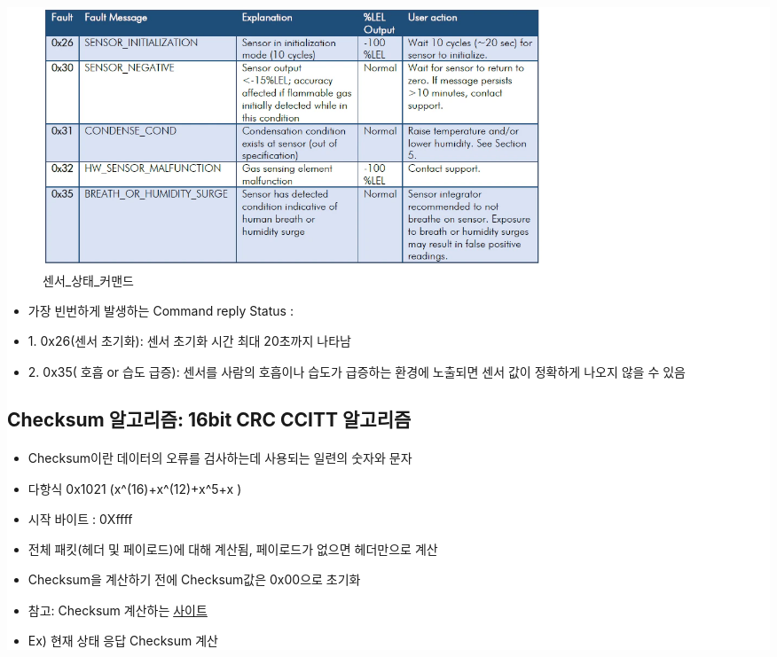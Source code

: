 <figure><img src="p2_image/센서_상태_커맨드2.webp" alt="센서_상태_커맨드" width="563"><figcaption>센서_상태_커맨드</figcaption></figure>

* 가장 빈번하게 발생하는 Command reply Status :

+ 1\.     0x26(센서 초기화): 센서 초기화 시간 최대 20초까지 나타남

+ 2\.     0x35( 호흡 or 습도 급증): 센서를 사람의 호흡이나 습도가 급증하는 환경에 노출되면 센서 값이 정확하게 나오지 않을 수 있음

## Checksum 알고리즘: 16bit CRC CCITT 알고리즘

* Checksum이란 데이터의 오류를 검사하는데 사용되는 일련의 숫자와 문자

* 다항식 0x1021 (x^(16)+x^(12)+x^5+x )
* 시작 바이트 : 0Xffff
* 전체 패킷(헤더 및 페이로드)에 대해 계산됨, 페이로드가 없으면 헤더만으로 계산
* Checksum을 계산하기 전에 Checksum값은 0x00으로 초기화

+ 참고: Checksum 계산하는 [사이트](http://www.sunshine2k.de/coding/javascript/crc/crc\_js.html)

+ Ex) 현재 상태 응답 Checksum 계산
